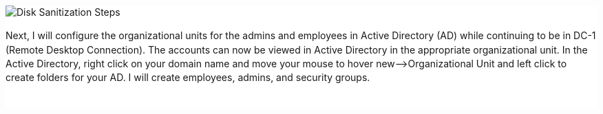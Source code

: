 <p>
<img src="https://i.imgur.com/XolGzSp.png" height="80%" width="80%" alt="Disk Sanitization Steps"/>
</p>
<p>
Next, I will configure the organizational units for the admins and employees in Active Directory (AD) while continuing to be in DC-1 (Remote Desktop Connection). The accounts can now be viewed in Active Directory in the appropriate organizational unit. In the Active Directory, right click on your domain name and move your mouse to hover new-->Organizational Unit and left click to create folders for your AD. I will create employees, admins, and security groups.
</p>
<br />
